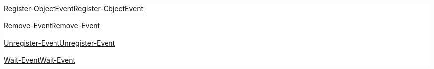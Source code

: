 [<span data-ttu-id="39231-189">Register-ObjectEvent</span><span class="sxs-lookup"><span data-stu-id="39231-189">Register-ObjectEvent</span></span>](Register-ObjectEvent.md)

[<span data-ttu-id="39231-190">Remove-Event</span><span class="sxs-lookup"><span data-stu-id="39231-190">Remove-Event</span></span>](Remove-Event.md)

[<span data-ttu-id="39231-191">Unregister-Event</span><span class="sxs-lookup"><span data-stu-id="39231-191">Unregister-Event</span></span>](Unregister-Event.md)

[<span data-ttu-id="39231-192">Wait-Event</span><span class="sxs-lookup"><span data-stu-id="39231-192">Wait-Event</span></span>](Wait-Event.md)

